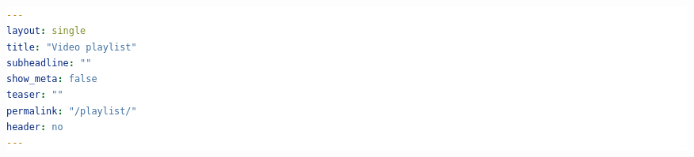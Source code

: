 ```yaml
---
layout: single
title: "Video playlist"
subheadline: ""
show_meta: false
teaser: ""
permalink: "/playlist/"
header: no
---
```


<iframe width="100%" height="100%" src="https://www.youtube.com/embed/?listType=playlist&list=PL9WjA4M8MrTeyCAF2D93SRyu5GMWzabF3" frameborder="0" allowfullscreen>

